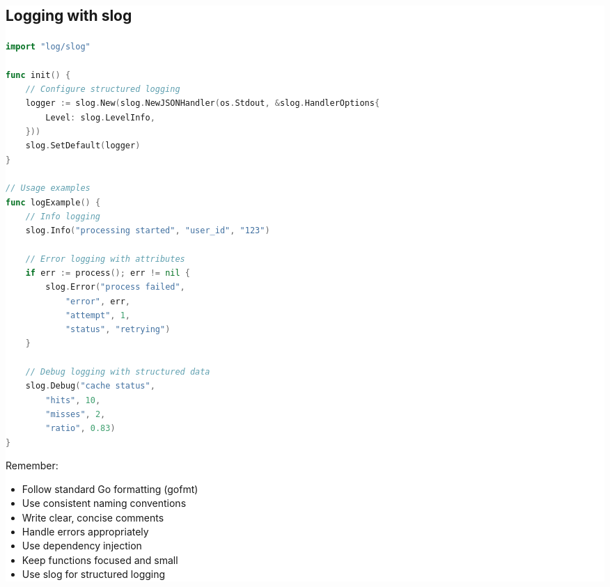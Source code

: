 ## Logging with slog

```go
import "log/slog"

func init() {
    // Configure structured logging
    logger := slog.New(slog.NewJSONHandler(os.Stdout, &slog.HandlerOptions{
        Level: slog.LevelInfo,
    }))
    slog.SetDefault(logger)
}

// Usage examples
func logExample() {
    // Info logging
    slog.Info("processing started", "user_id", "123")
    
    // Error logging with attributes
    if err := process(); err != nil {
        slog.Error("process failed", 
            "error", err,
            "attempt", 1,
            "status", "retrying")
    }
    
    // Debug logging with structured data
    slog.Debug("cache status",
        "hits", 10,
        "misses", 2,
        "ratio", 0.83)
}
```

Remember:
- Follow standard Go formatting (gofmt)
- Use consistent naming conventions
- Write clear, concise comments
- Handle errors appropriately
- Use dependency injection
- Keep functions focused and small
- Use slog for structured logging
